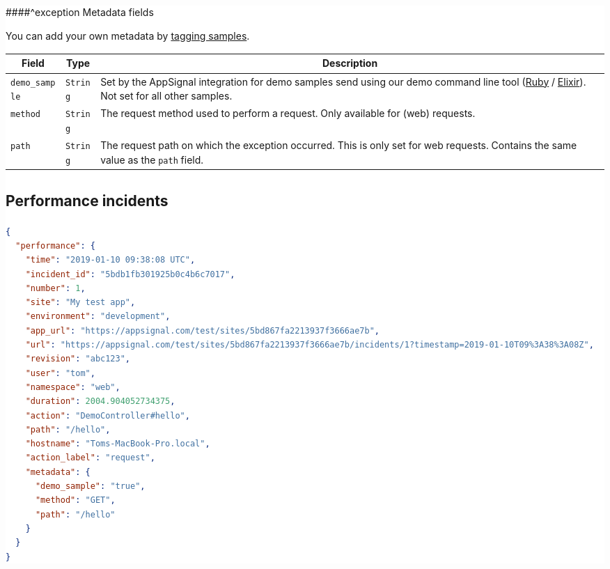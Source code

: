 ####^exception Metadata fields

You can add your own metadata by <a href="/guides/custom-data/">tagging samples</a>.

<table>
  <thead>
    <tr>
      <th>Field</th>
      <th>Type</th>
      <th>Description</th>
    </tr>
  </thead>
  <tbody>
    <tr>
      <td><code>demo_sample</code></td>
      <td><code>String</code></td>
      <td>Set by the AppSignal integration for demo samples send using our demo command line tool (<a href="/ruby/command-line/demo.html">Ruby</a> / <a href="/elixir/command-line/demo.html">Elixir</a>). Not set for all other samples.</td>
    </tr>
    <tr>
      <td><code>method</code></td>
      <td><code>String</code></td>
      <td>The request method used to perform a request. Only available for (web) requests.</td>
    </tr>
    <tr>
      <td><code>path</code></td>
      <td><code>String</code></td>
      <td>The request path on which the exception occurred. This is only set for web requests. Contains the same value as the <code>path</code> field.</td>
    </tr>
  </tbody>
</table>

## Performance incidents

```json
{
  "performance": {
    "time": "2019-01-10 09:38:08 UTC",
    "incident_id": "5bdb1fb301925b0c4b6c7017",
    "number": 1,
    "site": "My test app",
    "environment": "development",
    "app_url": "https://appsignal.com/test/sites/5bd867fa2213937f3666ae7b",
    "url": "https://appsignal.com/test/sites/5bd867fa2213937f3666ae7b/incidents/1?timestamp=2019-01-10T09%3A38%3A08Z",
    "revision": "abc123",
    "user": "tom",
    "namespace": "web",
    "duration": 2004.904052734375,
    "action": "DemoController#hello",
    "path": "/hello",
    "hostname": "Toms-MacBook-Pro.local",
    "action_label": "request",
    "metadata": {
      "demo_sample": "true",
      "method": "GET",
      "path": "/hello"
    }
  }
}
```
